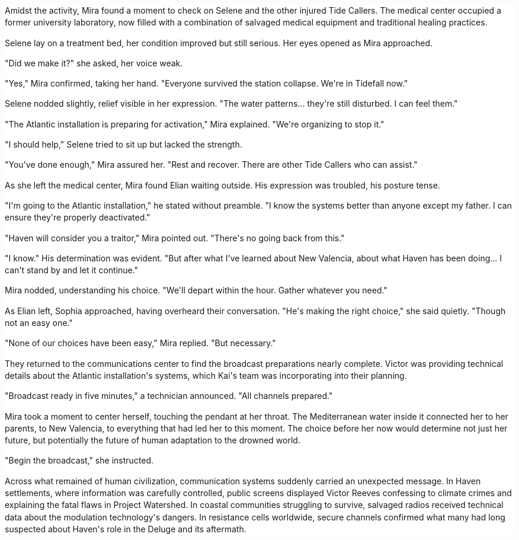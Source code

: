 Amidst the activity, Mira found a moment to check on Selene and the other injured Tide Callers. The medical center occupied a former university laboratory, now filled with a combination of salvaged medical equipment and traditional healing practices.

Selene lay on a treatment bed, her condition improved but still serious. Her eyes opened as Mira approached.

"Did we make it?" she asked, her voice weak.

"Yes," Mira confirmed, taking her hand. "Everyone survived the station collapse. We're in Tidefall now."

Selene nodded slightly, relief visible in her expression. "The water patterns... they're still disturbed. I can feel them."

"The Atlantic installation is preparing for activation," Mira explained. "We're organizing to stop it."

"I should help," Selene tried to sit up but lacked the strength.

"You've done enough," Mira assured her. "Rest and recover. There are other Tide Callers who can assist."

As she left the medical center, Mira found Elian waiting outside. His expression was troubled, his posture tense.

"I'm going to the Atlantic installation," he stated without preamble. "I know the systems better than anyone except my father. I can ensure they're properly deactivated."

"Haven will consider you a traitor," Mira pointed out. "There's no going back from this."

"I know." His determination was evident. "But after what I've learned about New Valencia, about what Haven has been doing... I can't stand by and let it continue."

Mira nodded, understanding his choice. "We'll depart within the hour. Gather whatever you need."

As Elian left, Sophia approached, having overheard their conversation. "He's making the right choice," she said quietly. "Though not an easy one."

"None of our choices have been easy," Mira replied. "But necessary."

They returned to the communications center to find the broadcast preparations nearly complete. Victor was providing technical details about the Atlantic installation's systems, which Kai's team was incorporating into their planning.

"Broadcast ready in five minutes," a technician announced. "All channels prepared."

Mira took a moment to center herself, touching the pendant at her throat. The Mediterranean water inside it connected her to her parents, to New Valencia, to everything that had led her to this moment. The choice before her now would determine not just her future, but potentially the future of human adaptation to the drowned world.

"Begin the broadcast," she instructed.

Across what remained of human civilization, communication systems suddenly carried an unexpected message. In Haven settlements, where information was carefully controlled, public screens displayed Victor Reeves confessing to climate crimes and explaining the fatal flaws in Project Watershed. In coastal communities struggling to survive, salvaged radios received technical data about the modulation technology's dangers. In resistance cells worldwide, secure channels confirmed what many had long suspected about Haven's role in the Deluge and its aftermath.

